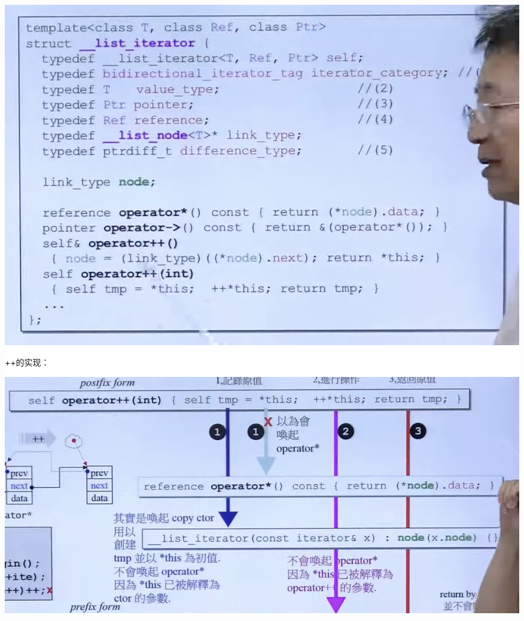 ![STL-%E6%BA%90%E7%A0%81%E5%89%96%E6%9E%90%EF%BC%88%E4%BE%AF%E6%8D%B7%EF%BC%89%202862ba56d4054d398350e4b5a9a30e7b/Untitled%208.png](STL-%E6%BA%90%E7%A0%81%E5%89%96%E6%9E%90%EF%BC%88%E4%BE%AF%E6%8D%B7%EF%BC%89%202862ba56d4054d398350e4b5a9a30e7b/Untitled%208.png)

++的实现：

![STL-%E6%BA%90%E7%A0%81%E5%89%96%E6%9E%90%EF%BC%88%E4%BE%AF%E6%8D%B7%EF%BC%89%202862ba56d4054d398350e4b5a9a30e7b/2021-01-26_10.54.58.png](STL-%E6%BA%90%E7%A0%81%E5%89%96%E6%9E%90%EF%BC%88%E4%BE%AF%E6%8D%B7%EF%BC%89%202862ba56d4054d398350e4b5a9a30e7b/2021-01-26_10.54.58.png)
